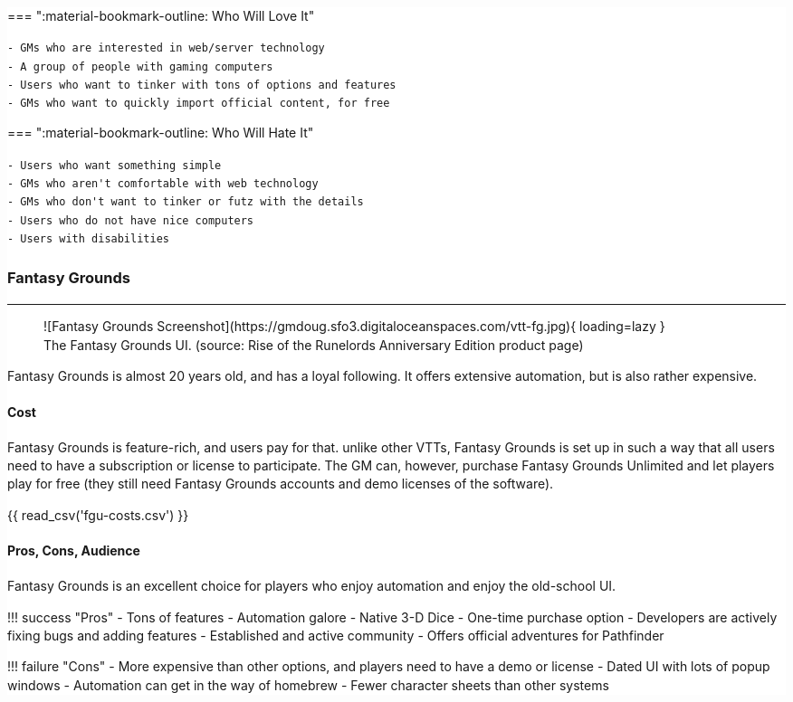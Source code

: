 
=== ":material-bookmark-outline: Who Will Love It"

    - GMs who are interested in web/server technology
    - A group of people with gaming computers
    - Users who want to tinker with tons of options and features
    - GMs who want to quickly import official content, for free

=== ":material-bookmark-outline: Who Will Hate It"
    
    - Users who want something simple
    - GMs who aren't comfortable with web technology
    - GMs who don't want to tinker or futz with the details
    - Users who do not have nice computers
    - Users with disabilities

### Fantasy Grounds
----
<figure markdown>
![Fantasy Grounds Screenshot](https://gmdoug.sfo3.digitaloceanspaces.com/vtt-fg.jpg){ loading=lazy }
<figcaption>The Fantasy Grounds UI. (source: Rise of the Runelords Anniversary Edition product page)</figcaption>
</figure>

Fantasy Grounds is almost 20 years old, and has a loyal following. It offers extensive automation, but is also rather expensive. 

#### Cost
Fantasy Grounds is feature-rich, and users pay for that. unlike other VTTs, Fantasy Grounds is set up in such a way that all users need to have a subscription or license to participate. The GM can, however, purchase Fantasy Grounds Unlimited and let players play for free (they still need Fantasy Grounds accounts and demo licenses of the software).

{{ read_csv('fgu-costs.csv') }}

#### Pros, Cons, Audience
Fantasy Grounds is an excellent choice for players who enjoy automation and enjoy the old-school UI.

!!! success "Pros"
    - Tons of features
    - Automation galore
    - Native 3-D Dice
    - One-time purchase option
    - Developers are actively fixing bugs and adding features
    - Established and active community
    - Offers official adventures for Pathfinder

!!! failure "Cons"
    - More expensive than other options, and players need to have a demo or license
    - Dated UI with lots of popup windows
    - Automation can get in the way of homebrew
    - Fewer character sheets than other systems
